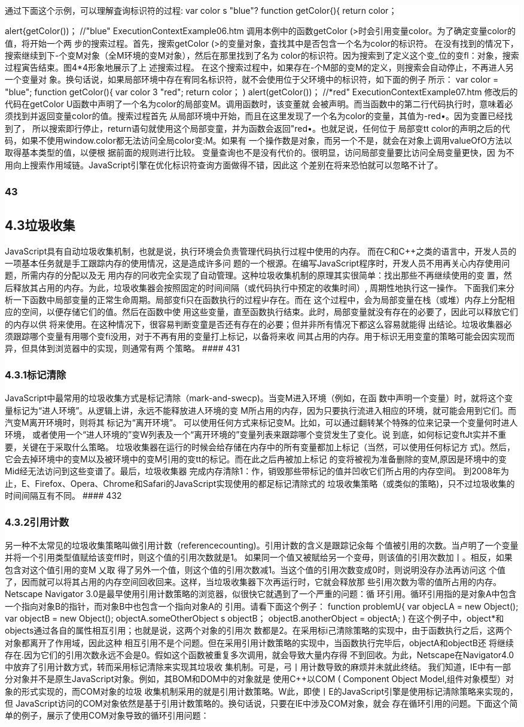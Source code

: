 通过下面这个示例，可以理解査询标识符的过程:
var color s "blue"?
function getColor{){
return color；
>
alert{getColor())； //"blue"
ExecutionContextExample06.htm
调用本例中的函数getColor (>时会引用变量color。为了确定变量color的值，将开始一个两 步的搜索过程。首先，搜索getColor (>的变量对象，査找其中是否包含一个名为color的标识符。 在没有找到的情况下，搜索继续到下-个变M对象（全M环境的变M对象），然后在那里找到了名为 color的标识符。因为搜索到了定义这个变_位的变fl：对象，搜索过程寅告结束。图4*4形象地展示了上 述搜索过程。
在这个搜索过程中，如果存在-个M部的变M的定义，则搜索会自动停止，不再进人另一个变量对 象。换句话说，如果局部环境中存在宥同名标识符，就不会使用位于父环境中的标识符，如下面的例子 所示：
var color = "blue";
function getColor(){ var color 3 "red";
return color；
)
alert(getColor())；	//*red"
ExecutionContextExample07.htm
修改后的代码在getColor U函数中声明了一个名为color的局部变M。调用函数时，该变董就 会被声明。而当函数中的第二行代码执行时，意味着必须找到并返回变量color的值。搜索过程首先 从局部环境中开始，而且在这里发现了一个名为color的变量，其值为-red•。因为变置已经找到了， 所以搜索即行停止，return语句就使用这个局部变童，并为函数会返回"red•。也就足说，任何位于 局部变tt color的声明之后的代码，如果不使用window.color都无法访问全局color变:M。如果有 一个操作数是对象，而另一个不是，就会在对象上调用valueOfO方法以取得基本类型的值，以便根 据前面的规则进行比较。
变量查询也不是没有代价的。很明显，访问局部变量要比访问全局变量更快，因 为不用向上搜索作用域链。JavaScript引擎在优化标识符查询方面做得不错，因此这 个差别在将来恐怕就可以忽略不计了。
### 43
<h2>  4.3垃圾收集</h2>
JavaScript具有自动垃圾收集机制，也就是说，执行环境会负责管理代码执行过程中使用的内存。 而在C和C++之类的语言中，开发人员的一项基本任务就是手工跟踪内存的使用情况，这是造成许多问 题的一个根源。在编写JavaScript程序时，开发人员不用再关心内存使用问题，所需内存的分配以及无 用内存的冋收完全实现了自动管理。这种垃圾收集机制的原理其实很简单：找出那些不再继续使用的变 置，然后释放其占用的内存。为此，垃圾收集器会按照固定的时间间隔（或代码执行中预定的收集时间）, 周期性地执行这一操作。
下面我们来分析一下函数中局部变量的正常生命周期。局部变fi只在函数执行的过程屮存在。而在 这个过程中，会为局部变量在栈（或堆）内存上分配相应的空间，以便存储它们的值。然后在函数中使 用这些变量，直至函数执行结束。此时，局部变量就没有存在的必要了，因此可以释放它们的内存以供 将来使用。在这种情况下，很容易判断变童是否还有存在的必要；但并非所有情况下都这么容易就能得 出结论。垃圾收集器必须跟踪哪个变量有用哪个变fi没用，对于不再有用的变量打上标记，以备将来收 间其占用的内存。用于标识无用变童的策略可能会因实现而异，但具体到浏览器中的实现，则通常有两 个策略。
#### 431
<h3>  4.3.1标记清除</h3>
JavaScript中最常用的垃圾收集方式是标记清除（mark-and-swecp)。当变M进入环境（例如，在函 数中声明一个变量）时，就将这个变量标记为“进人环境”。从逻辑上讲，永远不能释放进人环境的变
M所占用的内存，因为只要执行流进入相应的环境，就可能会用到它们。而汽变M离开环境时，则将其 标记为“离开环境”。
可以使用任何方式来标记变M。比如，可以通过翻转某个特殊的位来记录一个变量何时进人环境， 或者使用一个“进人环境的”变W列表及一个“离开环境的”变量列表来跟踪哪个变贷发生了变化。说 到底，如何标记变ftJt实并不重要，关键在于采取什么策略。
垃圾收集器在运行的时候会给存储在内存中的所有变量都加上标记（当然，可以使用任何标记方 式)。然后，它会去掉环境中的变M以及被环境中的变M引用的变tt的标记。而在此之后冉被加上标记 的变将被视为准备删除的变M,原因是环境中的变Mid经无法访问到这些变谱了。最后，垃圾收集器 完成内存清除1：作，销毁那些带标记的值并凹收它们所占用的内存空间。
到2008年为止，E、Firefox、Opera、Chrome和Safari的JavaScript实现使用的都足标记清除式的 垃圾收集策略（或类似的策略)，只不过垃圾收集的时间间隔互有不同。
#### 432
<h3>  4.3.2引用计数</h3>
另一种不太常见的垃圾收集策略叫做引用计数（referencecounting)。引用计数的含义是跟踪记汆每 个值被引用的次数。当卢明了一个变量并将一个引用类型值赋给该变ffl时，则这个值的引用次数就是1。 如果同一个值又被賦给另一个变毋，则该值的引用次数加丨。相反，如果包含对这个值引用的变M 乂取 得了另外一个值，则这个值的引用次数减1。当这个值的引用次数变成0时，则说明没存办法再访问这 个值了，因而就可以将其占用的内存空间回收回来。这样，当垃圾收集器下次再运行时，它就会释放那 些引用次数为零的值所占用的内存。
Netscape Navigator 3.0是最早使用引用计数策略的浏览器，似很快它就遇到了一个严重的问题：循 环引用。循环引用指的是对象A中包含一个指向对象B的指针，而对象B中也包含一个指向对象A的 引用。请看下面这个例子：
function problemU{
var objecLA = new Object(); var objectB = new Object();
objectA.someOtherObject s objectB； objectB.anotherObject = objectA;
)
在这个例子中，object*和objects通过各自的属性相互引用；也就是说，这两个对象的引用次 数都是2。在采用标i己清除策略的实现中，由于函数执行之后，这两个对象都离开了作用域，因此这种 相互引用不是个问题。但在采用引用计数策略的实现中，当函数执行完毕后，objectA和objectB还 将继续存在.因为它们的引用次数永远不会是0。假如这个函数被重复多次调用，就会导致大量内存得 不到回收。为此，Netscape在Navigator4.0中放弃了引用计数方式，转而采用标记清除来实现其垃圾收 集机制。可是，弓丨用计数导致的麻烦并未就此终结。
我们知道，IE中有一部分对象并不是原生JavaScript对象。例如，其BOM和DOM中的对象就是 使用C++以COM ( Component Object Model,组件对象模型）对象的形式实现的，而COM对象的垃圾 收集机制采用的就是引用计数策略。W此，即使丨E的JavaScript引擎是使用标记淸除策略来实现的，但 JavaScript访问的COM对象依然是基于引用计数策略的。换句话说，只要在IE中涉及COM对象，就会 存在循环引用的问题。下面这个简单的例子，展示了使用COM对象导致的循环引用问题：
